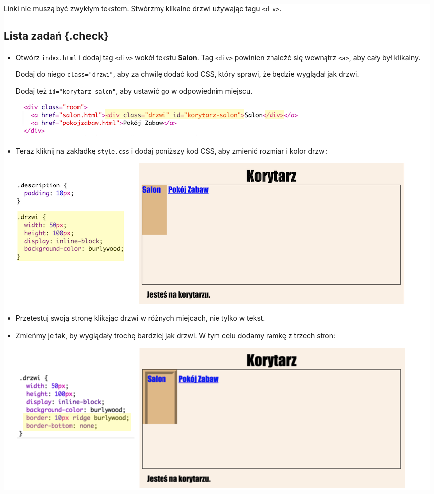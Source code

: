 Linki nie muszą być zwykłym tekstem. Stwórzmy klikalne drzwi używając tagu `<div>`.

## Lista zadań {.check}

+ Otwórz `index.html` i dodaj tag `<div>` wokół tekstu __Salon__. Tag `<div>` powinien znaleźć się wewnątrz `<a>`, aby cały był klikalny.

    Dodaj do niego `class="drzwi"`, aby za chwilę dodać kod CSS, który sprawi, że będzie wyglądał jak drzwi.

    Dodaj też `id="korytarz-salon"`, aby ustawić go w odpowiednim miejscu.

    ![screenshot](rooms-tvroom-div.png)  

+ Teraz kliknij na zakładkę `style.css` i dodaj poniższy kod CSS, aby zmienić rozmiar i kolor drzwi:

    ![screenshot](rooms-door-css1.png)

+ Przetestuj swoją stronę klikając drzwi w różnych miejcach, nie tylko w tekst.

+ Zmieńmy je tak, by wyglądały trochę bardziej jak drzwi. W tym celu dodamy ramkę z trzech stron:

    ![screenshot](rooms-door-css2.png)
